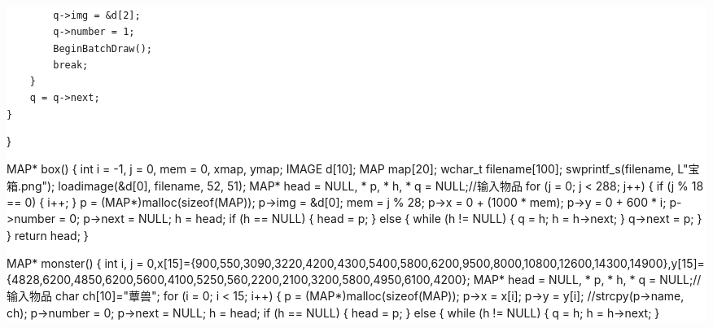 			q->img = &d[2];
			q->number = 1;
			BeginBatchDraw();
			break;
		}
		q = q->next;
	}
}

MAP* box() {
	int i = -1, j = 0, mem = 0, xmap, ymap;
	IMAGE d[10];
	MAP map[20];
	wchar_t filename[100];
	swprintf_s(filename, L"宝箱.png");
	loadimage(&d[0], filename, 52, 51);
	MAP* head = NULL, * p, * h, * q = NULL;//输入物品
	for (j = 0; j < 288; j++) {
		if (j % 18 == 0) {
			i++;
		}
		p = (MAP*)malloc(sizeof(MAP));
		p->img = &d[0];
		mem = j % 28;
		p->x = 0 + (1000 * mem);
		p->y = 0 + 600 * i;
		p->number = 0;
		p->next = NULL;
		h = head;
		if (h == NULL) {
			head = p;
		}
		else {
			while (h != NULL) {
				q = h;
				h = h->next;
			}
			q->next = p;
		}
	}
	return head;
}

MAP* monster() {
	int i, j = 0,x[15]={900,550,3090,3220,4200,4300,5400,5800,6200,9500,8000,10800,12600,14300,14900},y[15]={4828,6200,4850,6200,5600,4100,5250,560,2200,2100,3200,5800,4950,6100,4200};
	MAP* head = NULL, * p, * h, * q = NULL;//输入物品
	char ch[10]="蕈兽";
	for (i = 0; i < 15; i++) {
		p = (MAP*)malloc(sizeof(MAP));
		p->x = x[i];
		p->y = y[i];
		//strcpy(p->name, ch);
		p->number = 0;
		p->next = NULL;
		h = head;
		if (h == NULL) {
			head = p;
		}
		else {
			while (h != NULL) {
				q = h;
				h = h->next;
			}